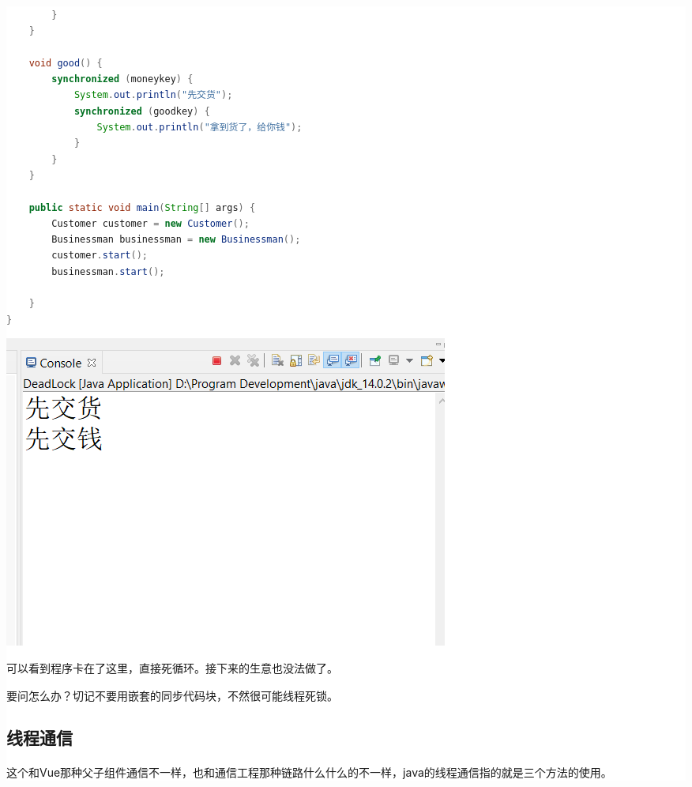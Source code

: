 ```java
		}
	}

	void good() {
		synchronized (moneykey) {
			System.out.println("先交货");
			synchronized (goodkey) {
				System.out.println("拿到货了，给你钱");
			}
		}
	}

	public static void main(String[] args) {
		Customer customer = new Customer();
		Businessman businessman = new Businessman();
		customer.start();
		businessman.start();

	}
}
```



![image-20200925135607904](img/image-20200925135607904.png)

可以看到程序卡在了这里，直接死循环。接下来的生意也没法做了。

要问怎么办？切记不要用嵌套的同步代码块，不然很可能线程死锁。

## 线程通信

这个和Vue那种父子组件通信不一样，也和通信工程那种链路什么什么的不一样，java的线程通信指的就是三个方法的使用。

